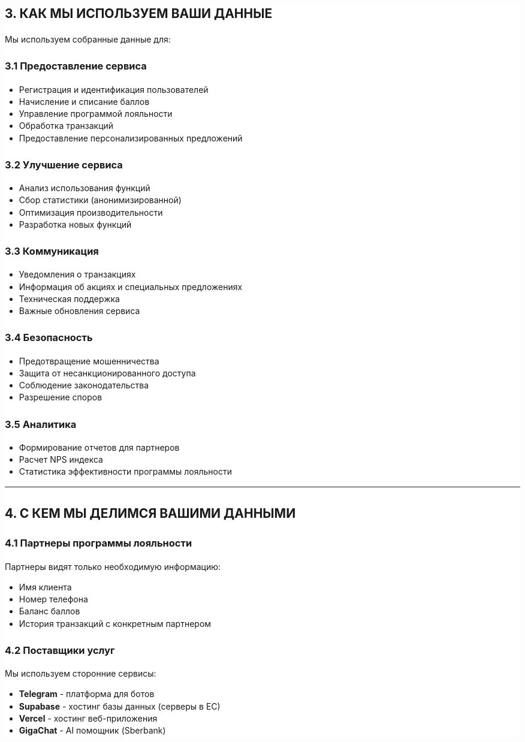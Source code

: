 
## 3. КАК МЫ ИСПОЛЬЗУЕМ ВАШИ ДАННЫЕ

Мы используем собранные данные для:

### 3.1 Предоставление сервиса
- Регистрация и идентификация пользователей
- Начисление и списание баллов
- Управление программой лояльности
- Обработка транзакций
- Предоставление персонализированных предложений

### 3.2 Улучшение сервиса
- Анализ использования функций
- Сбор статистики (анонимизированной)
- Оптимизация производительности
- Разработка новых функций

### 3.3 Коммуникация
- Уведомления о транзакциях
- Информация об акциях и специальных предложениях
- Техническая поддержка
- Важные обновления сервиса

### 3.4 Безопасность
- Предотвращение мошенничества
- Защита от несанкционированного доступа
- Соблюдение законодательства
- Разрешение споров

### 3.5 Аналитика
- Формирование отчетов для партнеров
- Расчет NPS индекса
- Статистика эффективности программы лояльности

---

## 4. С КЕМ МЫ ДЕЛИМСЯ ВАШИМИ ДАННЫМИ

### 4.1 Партнеры программы лояльности
Партнеры видят только необходимую информацию:
- Имя клиента
- Номер телефона
- Баланс баллов
- История транзакций с конкретным партнером

### 4.2 Поставщики услуг
Мы используем сторонние сервисы:
- **Telegram** - платформа для ботов
- **Supabase** - хостинг базы данных (серверы в ЕС)
- **Vercel** - хостинг веб-приложения
- **GigaChat** - AI помощник (Sberbank)
